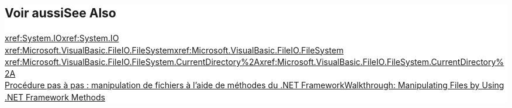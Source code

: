 ## <a name="see-also"></a><span data-ttu-id="d04c3-212">Voir aussi</span><span class="sxs-lookup"><span data-stu-id="d04c3-212">See Also</span></span>  
 <span data-ttu-id="d04c3-213"><xref:System.IO></span><span class="sxs-lookup"><span data-stu-id="d04c3-213"><xref:System.IO></span></span>   
 <span data-ttu-id="d04c3-214"><xref:Microsoft.VisualBasic.FileIO.FileSystem></span><span class="sxs-lookup"><span data-stu-id="d04c3-214"><xref:Microsoft.VisualBasic.FileIO.FileSystem></span></span>   
 <span data-ttu-id="d04c3-215"><xref:Microsoft.VisualBasic.FileIO.FileSystem.CurrentDirectory%2A></span><span class="sxs-lookup"><span data-stu-id="d04c3-215"><xref:Microsoft.VisualBasic.FileIO.FileSystem.CurrentDirectory%2A></span></span>   
 [<span data-ttu-id="d04c3-216">Procédure pas à pas : manipulation de fichiers à l’aide de méthodes du .NET Framework</span><span class="sxs-lookup"><span data-stu-id="d04c3-216">Walkthrough: Manipulating Files by Using .NET Framework Methods</span></span>](../../../../visual-basic/developing-apps/programming/drives-directories-files/walkthrough-manipulating-files-by-using-net-framework-methods.md)

